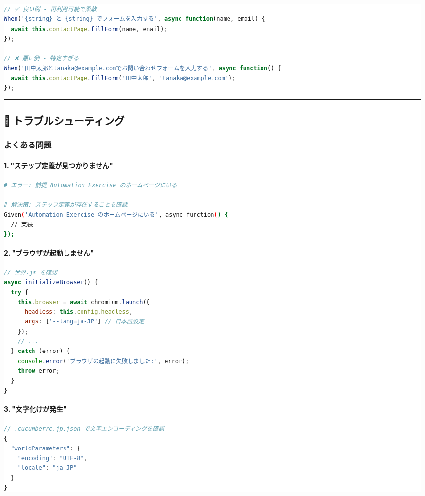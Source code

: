 ```javascript
// ✅ 良い例 - 再利用可能で柔軟
When('{string} と {string} でフォームを入力する', async function(name, email) {
  await this.contactPage.fillForm(name, email);
});

// ❌ 悪い例 - 特定すぎる
When('田中太郎とtanaka@example.comでお問い合わせフォームを入力する', async function() {
  await this.contactPage.fillForm('田中太郎', 'tanaka@example.com');
});
```

---

## 🐛 **トラブルシューティング**

### **よくある問題**

#### **1. "ステップ定義が見つかりません"**

```bash
# エラー: 前提 Automation Exercise のホームページにいる

# 解決策: ステップ定義が存在することを確認
Given('Automation Exercise のホームページにいる', async function() {
  // 実装
});
```

#### **2. "ブラウザが起動しません"**

```javascript
// 世界.js を確認
async initializeBrowser() {
  try {
    this.browser = await chromium.launch({
      headless: this.config.headless,
      args: ['--lang=ja-JP'] // 日本語設定
    });
    // ...
  } catch (error) {
    console.error('ブラウザの起動に失敗しました:', error);
    throw error;
  }
}
```

#### **3. "文字化けが発生"**

```javascript
// .cucumberrc.jp.json で文字エンコーディングを確認
{
  "worldParameters": {
    "encoding": "UTF-8",
    "locale": "ja-JP"
  }
}
```
